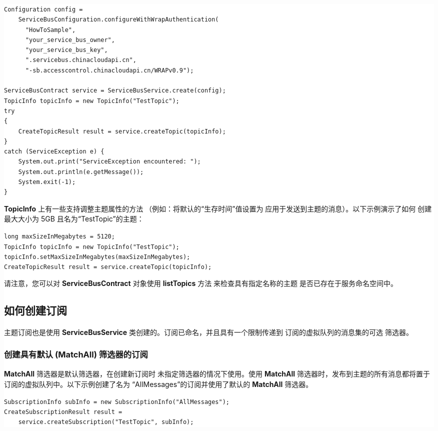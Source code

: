     Configuration config = 
        ServiceBusConfiguration.configureWithWrapAuthentication(
          "HowToSample",
          "your_service_bus_owner",
          "your_service_bus_key",
          ".servicebus.chinacloudapi.cn",
          "-sb.accesscontrol.chinacloudapi.cn/WRAPv0.9");

    ServiceBusContract service = ServiceBusService.create(config);
    TopicInfo topicInfo = new TopicInfo("TestTopic");
    try  
    {
        CreateTopicResult result = service.createTopic(topicInfo);
    }
    catch (ServiceException e) {
        System.out.print("ServiceException encountered: ");
        System.out.println(e.getMessage());
        System.exit(-1);
    }

**TopicInfo** 上有一些支持调整主题属性的方法
（例如：将默认的“生存时间”值设置为
应用于发送到主题的消息）。以下示例演示了如何
创建最大大小为 5GB 且名为“TestTopic”的主题：

    long maxSizeInMegabytes = 5120;  
    TopicInfo topicInfo = new TopicInfo("TestTopic");  
    topicInfo.setMaxSizeInMegabytes(maxSizeInMegabytes); 
    CreateTopicResult result = service.createTopic(topicInfo);

请注意，您可以对 **ServiceBusContract** 对象使用 **listTopics** 方法
来检查具有指定名称的主题
是否已存在于服务命名空间中。

## <a name="bkmk_HowToCreateSubscrip"> </a>如何创建订阅

主题订阅也是使用 **ServiceBusService**
 类创建的。订阅已命名，并且具有一个限制传递到
订阅的虚拟队列的消息集的可选
筛选器。

### 创建具有默认 (MatchAll) 筛选器的订阅

**MatchAll** 筛选器是默认筛选器，在创建新订阅时
未指定筛选器的情况下使用。使用 **MatchAll**
 筛选器时，发布到主题的所有消息都将置于
订阅的虚拟队列中。以下示例创建了名为
“AllMessages”的订阅并使用了默认的 **MatchAll**
筛选器。

    SubscriptionInfo subInfo = new SubscriptionInfo("AllMessages");
    CreateSubscriptionResult result = 
        service.createSubscription("TestTopic", subInfo);
